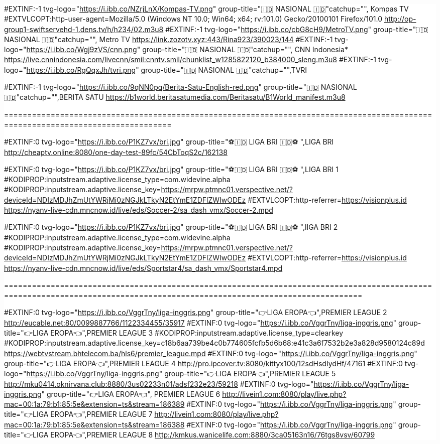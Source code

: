 #EXTINF:-1 tvg-logo="https://i.ibb.co/NZrjLnX/Kompas-TV.png" group-title="🇮🇩 NASIONAL 🇮🇩"catchup="", Kompas TV
#EXTVLCOPT:http-user-agent=Mozilla/5.0 (Windows NT 10.0; Win64; x64; rv:101.0) Gecko/20100101 Firefox/101.0 
http://op-group1-swiftservehd-1.dens.tv/h/h234/02.m3u8
#EXTINF:-1 tvg-logo="https://i.ibb.co/cbG8cH9/MetroTV.png" group-title="🇮🇩 NASIONAL 🇮🇩"catchup="", Metro TV
https://link.zozotv.xyz:443/Rina923/390023/144
#EXTINF:-1 tvg-logo="https://i.ibb.co/Wgj9zVS/cnn.png" group-title="🇮🇩 NASIONAL 🇮🇩"catchup="", CNN Indonesia*
https://live.cnnindonesia.com/livecnn/smil:cnntv.smil/chunklist_w1285822120_b384000_sleng.m3u8
#EXTINF:-1 tvg-logo="https://i.ibb.co/RgQqxJh/tvri.png" group-title="🇮🇩 NASIONAL 🇮🇩"catchup="",TVRI

#EXTINF:-1 tvg-logo="https://i.ibb.co/9qNN0pq/Berita-Satu-English-red.png" group-title="🇮🇩 NASIONAL 🇮🇩"catchup="",BERITA SATU
https://b1world.beritasatumedia.com/Beritasatu/B1World_manifest.m3u8

================================================================================================================================

#EXTINF:0 tvg-logo="https://i.ibb.co/P1KZ7vx/bri.jpg" group-title="⚽️🇮🇩 LIGA BRI 🇮🇩⚽️ ",LIGA BRI  
http://cheaptv.online:8080/one-day-test-89fc/54CbToqS2c/162138

#EXTINF:0 tvg-logo="https://i.ibb.co/P1KZ7vx/bri.jpg" group-title="⚽️🇮🇩 LIGA BRI 🇮🇩⚽️ ",LIGA BRI  1
#KODIPROP:inputstream.adaptive.license_type=com.widevine.alpha
#KODIPROP:inputstream.adaptive.license_key=https://mrpw.ptmnc01.verspective.net/?deviceId=NDIzMDJhZmUtYWRjMi0zNGJkLTkyN2EtYmE1ZDFlZWIwODEz
#EXTVLCOPT:http-referrer=https://visionplus.id
https://nyanv-live-cdn.mncnow.id/live/eds/Soccer-2/sa_dash_vmx/Soccer-2.mpd

#EXTINF:0 tvg-logo="https://i.ibb.co/P1KZ7vx/bri.jpg" group-title="⚽️🇮🇩 LIGA BRI 🇮🇩⚽️ ",lIGA BRI 2
#KODIPROP:inputstream.adaptive.license_type=com.widevine.alpha
#KODIPROP:inputstream.adaptive.license_key=https://mrpw.ptmnc01.verspective.net/?deviceId=NDIzMDJhZmUtYWRjMi0zNGJkLTkyN2EtYmE1ZDFlZWIwODEz
#EXTVLCOPT:http-referrer=https://visionplus.id
https://nyanv-live-cdn.mncnow.id/live/eds/Sportstar4/sa_dash_vmx/Sportstar4.mpd




=========================================================================================================================================================================

#EXTINF:0 tvg-logo="https://i.ibb.co/VggrTny/liga-inggris.png" group-title="👉LIGA EROPA👈"​,PREMIER LEAGUE 2
http://eucable.net:80/0099887766/1122334455/35917
#EXTINF:0 tvg-logo="https://i.ibb.co/VggrTny/liga-inggris.png" group-title="👉LIGA EROPA👈"​,PREMIER LEAGUE 3
#KODIPROP:inputstream.adaptive.license_type=clearkey
#KODIPROP:inputstream.adaptive.license_key=c18b6aa739be4c0b774605fcfb5d6b68:e41c3a6f7532b2e3a828d9580124c89d
https://webtvstream.bhtelecom.ba/hls6/premier_league.mpd
#EXTINF:0 tvg-logo="https://i.ibb.co/VggrTny/liga-inggris.png" group-title="👉LIGA EROPA👈"​,PREMIER LEAGUE 4
http://pro.ipcover.tv:8080/kittyx100/12sdHsdIydHf/47161
#EXTINF:0 tvg-logo="https://i.ibb.co/VggrTny/liga-inggris.png" group-title="👉LIGA EROPA👈"​,PREMIER LEAGUE 5
http://mku0414.oknirvana.club:8880/3us02233n01/adsf232e23/59218
#EXTINF:0 tvg-logo="https://i.ibb.co/VggrTny/liga-inggris.png" group-title="👉LIGA EROPA👈", PREMIER LEAGUE​ 6
http://livein1.com:8080/play/live.php?mac=00:1a:79:b1:85:5e&extension=ts&stream=186389
#EXTINF:0 tvg-logo="https://i.ibb.co/VggrTny/liga-inggris.png" group-title="👉LIGA EROPA👈"​,PREMIER LEAGUE 7
http://livein1.com:8080/play/live.php?mac=00:1a:79:b1:85:5e&extension=ts&stream=186388
#EXTINF:0 tvg-logo="https://i.ibb.co/VggrTny/liga-inggris.png" group-title="👉LIGA EROPA👈"​,PREMIER LEAGUE 8
http://kmkus.wanicelife.com:8880/3ca05163n16/76tgs8vsv/60799